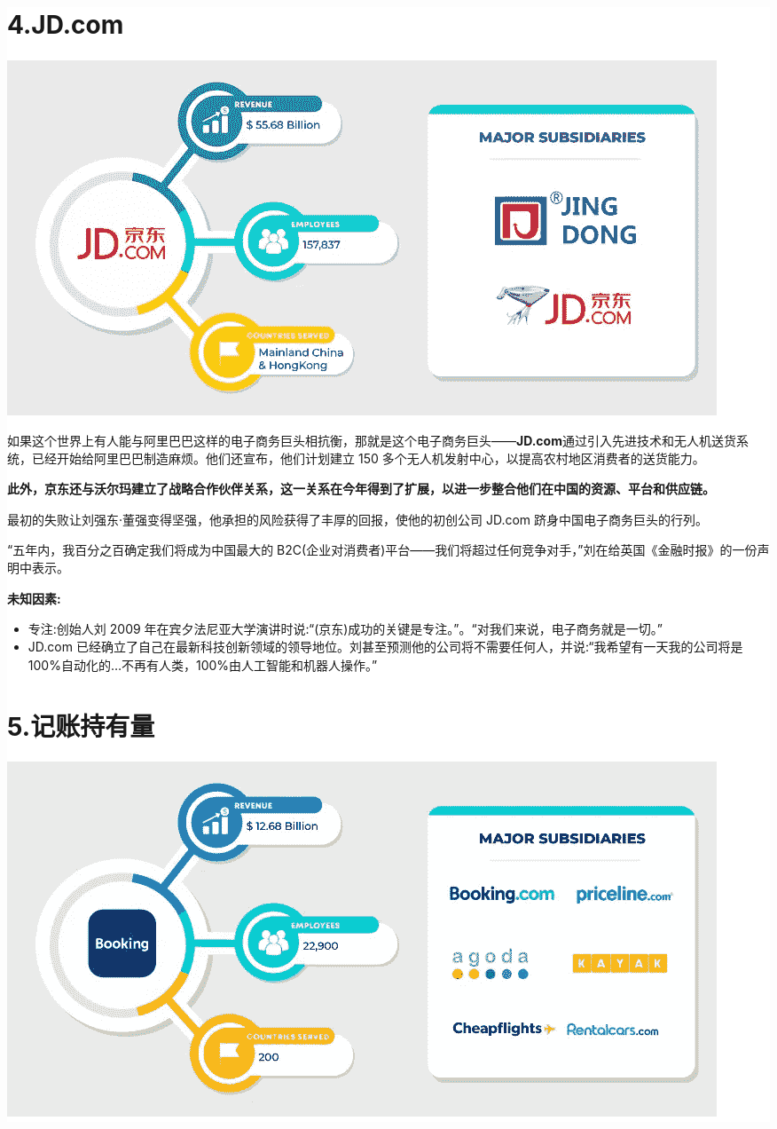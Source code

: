# 4.JD.com

![](img/9e2c96a1151e1d8f7a351f68d721c2b1.png)

如果这个世界上有人能与阿里巴巴这样的电子商务巨头相抗衡，那就是这个电子商务巨头——**JD.com**通过引入先进技术和无人机送货系统，已经开始给阿里巴巴制造麻烦。他们还宣布，他们计划建立 150 多个无人机发射中心，以提高农村地区消费者的送货能力。

**此外，京东还与沃尔玛建立了战略合作伙伴关系，这一关系在今年得到了扩展，以进一步整合他们在中国的资源、平台和供应链。**

最初的失败让刘强东·董强变得坚强，他承担的风险获得了丰厚的回报，使他的初创公司 JD.com 跻身中国电子商务巨头的行列。

“五年内，我百分之百确定我们将成为中国最大的 B2C(企业对消费者)平台——我们将超过任何竞争对手，”刘在给英国《金融时报》的一份声明中表示。

**未知因素:**

*   专注:创始人刘 2009 年在宾夕法尼亚大学演讲时说:“(京东)成功的关键是专注。”。“对我们来说，电子商务就是一切。”
*   JD.com 已经确立了自己在最新科技创新领域的领导地位。刘甚至预测他的公司将不需要任何人，并说:“我希望有一天我的公司将是 100%自动化的…不再有人类，100%由人工智能和机器人操作。”

# 5.记账持有量

![](img/011120641177908d8f69c342be8aa773.png)
